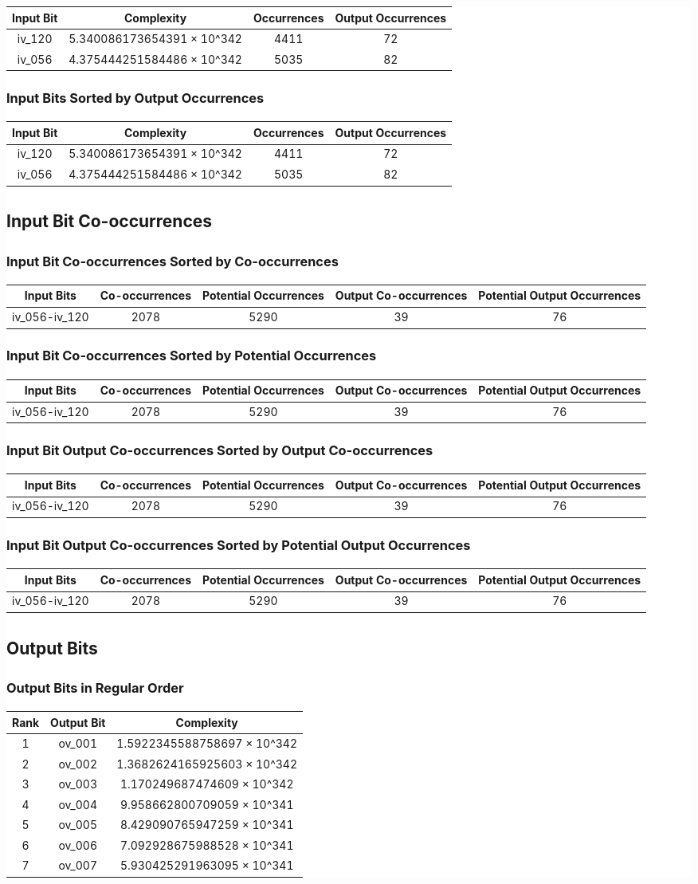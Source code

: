 | Input Bit | Complexity | Occurrences | Output Occurrences |
|:---------:|:----------:|:-----------:|:------------------:|
| iv_120 | 5.340086173654391 × 10^342 | 4411 | 72 |
| iv_056 | 4.375444251584486 × 10^342 | 5035 | 82 |

### Input Bits Sorted by Output Occurrences

| Input Bit | Complexity | Occurrences | Output Occurrences |
|:---------:|:----------:|:-----------:|:------------------:|
| iv_120 | 5.340086173654391 × 10^342 | 4411 | 72 |
| iv_056 | 4.375444251584486 × 10^342 | 5035 | 82 |

## Input Bit Co-occurrences

### Input Bit Co-occurrences Sorted by Co-occurrences

| Input Bits | Co-occurrences | Potential Occurrences | Output Co-occurrences | Potential Output Occurrences |
|:----------:|:--------------:|:---------------------:|:---------------------:|:----------------------------:|
| iv_056-iv_120 | 2078 | 5290 | 39 | 76 |

### Input Bit Co-occurrences Sorted by Potential Occurrences

| Input Bits | Co-occurrences | Potential Occurrences | Output Co-occurrences | Potential Output Occurrences |
|:----------:|:--------------:|:---------------------:|:---------------------:|:----------------------------:|
| iv_056-iv_120 | 2078 | 5290 | 39 | 76 |

### Input Bit Output Co-occurrences Sorted by Output Co-occurrences

| Input Bits | Co-occurrences | Potential Occurrences | Output Co-occurrences | Potential Output Occurrences |
|:----------:|:--------------:|:---------------------:|:---------------------:|:----------------------------:|
| iv_056-iv_120 | 2078 | 5290 | 39 | 76 |

### Input Bit Output Co-occurrences Sorted by Potential Output Occurrences

| Input Bits | Co-occurrences | Potential Occurrences | Output Co-occurrences | Potential Output Occurrences |
|:----------:|:--------------:|:---------------------:|:---------------------:|:----------------------------:|
| iv_056-iv_120 | 2078 | 5290 | 39 | 76 |

## Output Bits

### Output Bits in Regular Order

| Rank | Output Bit | Complexity |
|:----:|:----------:|:----------:|
| 1 | ov_001 | 1.5922345588758697 × 10^342 |
| 2 | ov_002 | 1.3682624165925603 × 10^342 |
| 3 | ov_003 | 1.170249687474609 × 10^342 |
| 4 | ov_004 | 9.958662800709059 × 10^341 |
| 5 | ov_005 | 8.429090765947259 × 10^341 |
| 6 | ov_006 | 7.092928675988528 × 10^341 |
| 7 | ov_007 | 5.930425291963095 × 10^341 |